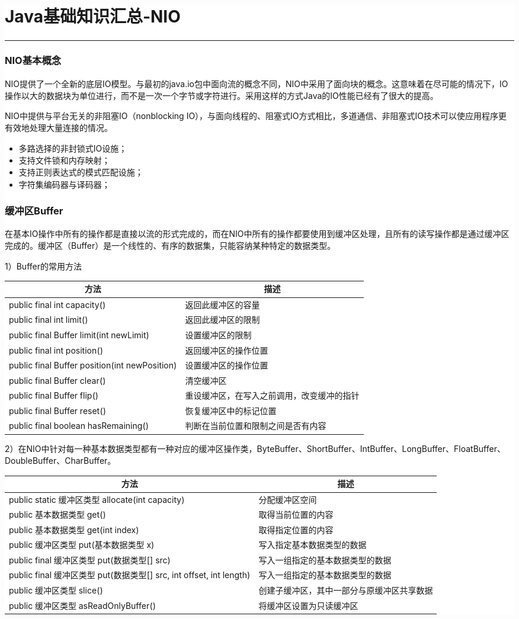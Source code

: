 # Java基础知识汇总-NIO

---

### NIO基本概念

NIO提供了一个全新的底层IO模型。与最初的java.io包中面向流的概念不同，NIO中采用了面向块的概念。这意味着在尽可能的情况下，IO操作以大的数据块为单位进行，而不是一次一个字节或字符进行。采用这样的方式Java的IO性能已经有了很大的提高。

NIO中提供与平台无关的非阻塞IO（nonblocking IO），与面向线程的、阻塞式IO方式相比，多道通信、非阻塞式IO技术可以使应用程序更有效地处理大量连接的情况。

* 多路选择的非封锁式IO设施；
* 支持文件锁和内存映射；
* 支持正则表达式的模式匹配设施；
* 字符集编码器与译码器；

### 缓冲区Buffer

在基本IO操作中所有的操作都是直接以流的形式完成的，而在NIO中所有的操作都要使用到缓冲区处理，且所有的读写操作都是通过缓冲区完成的。缓冲区（Buffer）是一个线性的、有序的数据集，只能容纳某种特定的数据类型。

1）Buffer的常用方法

| 方法                                          | 描述                                       |
| --------------------------------------------- | ------------------------------------------ |
| public final int capacity()                   | 返回此缓冲区的容量                         |
| public final int limit()                      | 返回此缓冲区的限制                         |
| public final Buffer limit(int newLimit)       | 设置缓冲区的限制                           |
| public final int position()                   | 返回缓冲区的操作位置                       |
| public final Buffer position(int newPosition) | 设置缓冲区的操作位置                       |
| public final Buffer clear()                   | 清空缓冲区                                 |
| public final Buffer flip()                    | 重设缓冲区，在写入之前调用，改变缓冲的指针 |
| public final Buffer reset()                   | 恢复缓冲区中的标记位置                     |
| public final boolean hasRemaining()           | 判断在当前位置和限制之间是否有内容         |

2）在NIO中针对每一种基本数据类型都有一种对应的缓冲区操作类，ByteBuffer、ShortBuffer、IntBuffer、LongBuffer、FloatBuffer、DoubleBuffer、CharBuffer。

| 方法                                                         | 描述                                       |
| ------------------------------------------------------------ | ------------------------------------------ |
| public static 缓冲区类型 allocate(int capacity)              | 分配缓冲区空间                             |
| public 基本数据类型 get()                                    | 取得当前位置的内容                         |
| public 基本数据类型 get(int index)                           | 取得指定位置的内容                         |
| public 缓冲区类型 put(基本数据类型 x)                        | 写入指定基本数据类型的数据                 |
| public final 缓冲区类型 put(数据类型[] src)                  | 写入一组指定的基本数据类型的数据           |
| public final 缓冲区类型 put(数据类型[] src, int offset, int length) | 写入一组指定的基本数据类型的数据           |
| public 缓冲区类型 slice()                                    | 创建子缓冲区，其中一部分与原缓冲区共享数据 |
| public 缓冲区类型 asReadOnlyBuffer()                         | 将缓冲区设置为只读缓冲区                   |
